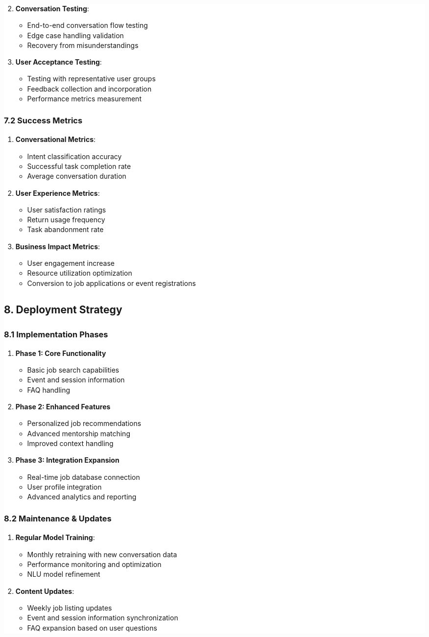 2. **Conversation Testing**:
   - End-to-end conversation flow testing
   - Edge case handling validation
   - Recovery from misunderstandings

3. **User Acceptance Testing**:
   - Testing with representative user groups
   - Feedback collection and incorporation
   - Performance metrics measurement

### 7.2 Success Metrics

1. **Conversational Metrics**:
   - Intent classification accuracy
   - Successful task completion rate
   - Average conversation duration

2. **User Experience Metrics**:
   - User satisfaction ratings
   - Return usage frequency
   - Task abandonment rate

3. **Business Impact Metrics**:
   - User engagement increase
   - Resource utilization optimization
   - Conversion to job applications or event registrations

## 8. Deployment Strategy

### 8.1 Implementation Phases

1. **Phase 1: Core Functionality**
   - Basic job search capabilities
   - Event and session information
   - FAQ handling

2. **Phase 2: Enhanced Features**
   - Personalized job recommendations
   - Advanced mentorship matching
   - Improved context handling

3. **Phase 3: Integration Expansion**
   - Real-time job database connection
   - User profile integration
   - Advanced analytics and reporting

### 8.2 Maintenance & Updates

1. **Regular Model Training**:
   - Monthly retraining with new conversation data
   - Performance monitoring and optimization
   - NLU model refinement

2. **Content Updates**:
   - Weekly job listing updates
   - Event and session information synchronization
   - FAQ expansion based on user questions
